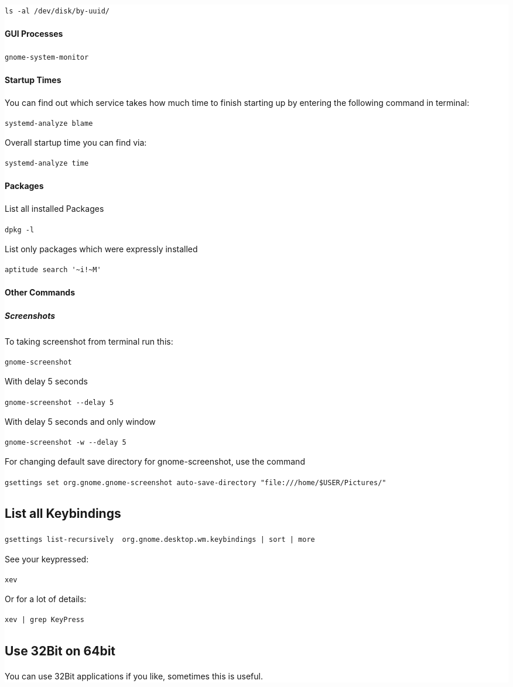     ls -al /dev/disk/by-uuid/

#### GUI Processes

    gnome-system-monitor

#### Startup Times
You can find out which service takes how much time to finish 
starting up by entering the following command in terminal:

    systemd-analyze blame

Overall startup time you can find via:

    systemd-analyze time

#### Packages

List all installed Packages

    dpkg -l

List only packages which were expressly installed

    aptitude search '~i!~M'

#### Other Commands

##### Screenshots
To taking screenshot from terminal run this:

    gnome-screenshot

With delay 5 seconds

    gnome-screenshot --delay 5

With delay 5 seconds and only window

    gnome-screenshot -w --delay 5

For changing default save directory for gnome-screenshot, use the command

    gsettings set org.gnome.gnome-screenshot auto-save-directory "file:///home/$USER/Pictures/"

## List all Keybindings

    gsettings list-recursively  org.gnome.desktop.wm.keybindings | sort | more

See your keypressed:

    xev

Or for a lot of details:

    xev | grep KeyPress

## Use 32Bit on 64bit

You can use 32Bit applications if you like, sometimes this is useful.
